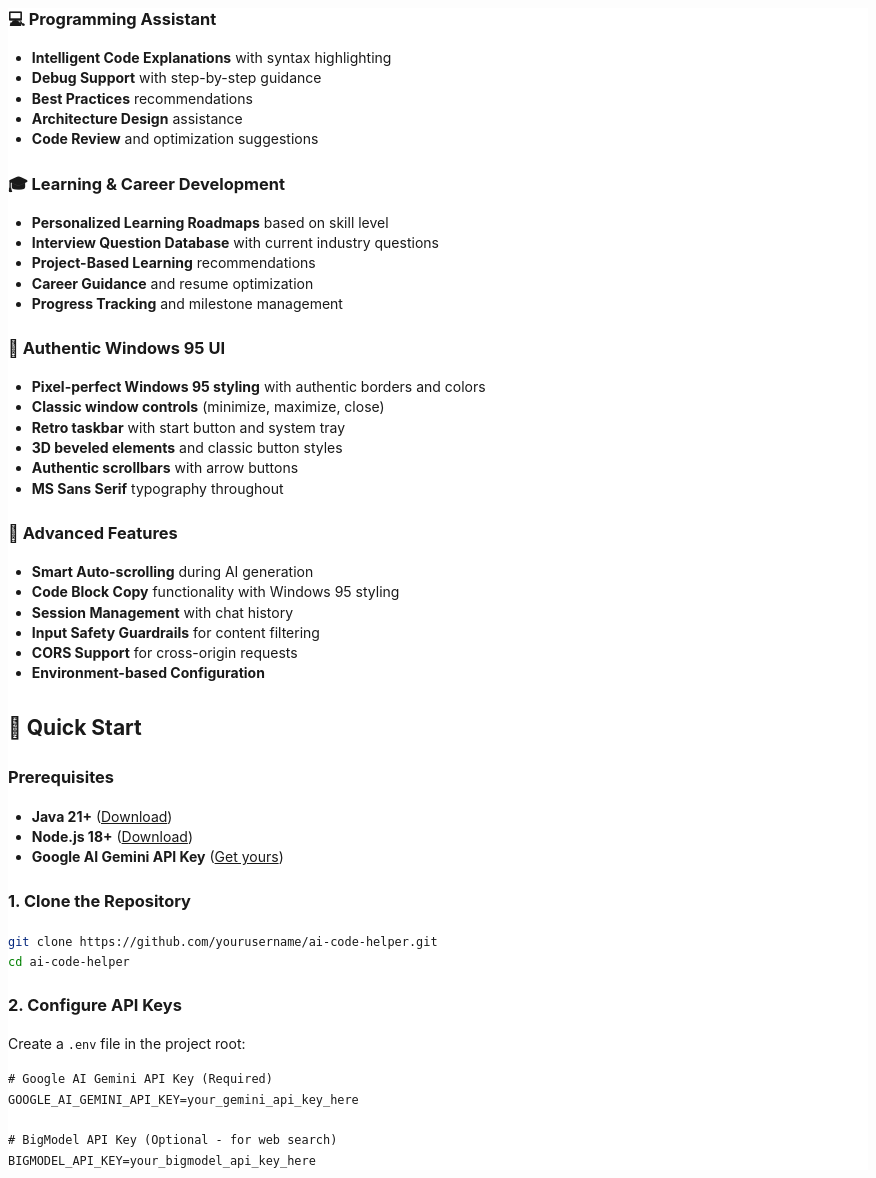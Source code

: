 ### 💻 **Programming Assistant**
- **Intelligent Code Explanations** with syntax highlighting
- **Debug Support** with step-by-step guidance
- **Best Practices** recommendations
- **Architecture Design** assistance
- **Code Review** and optimization suggestions

### 🎓 **Learning & Career Development**
- **Personalized Learning Roadmaps** based on skill level
- **Interview Question Database** with current industry questions
- **Project-Based Learning** recommendations
- **Career Guidance** and resume optimization
- **Progress Tracking** and milestone management

### 🎨 **Authentic Windows 95 UI**
- **Pixel-perfect Windows 95 styling** with authentic borders and colors
- **Classic window controls** (minimize, maximize, close)
- **Retro taskbar** with start button and system tray
- **3D beveled elements** and classic button styles
- **Authentic scrollbars** with arrow buttons
- **MS Sans Serif** typography throughout

### 🔧 **Advanced Features**
- **Smart Auto-scrolling** during AI generation
- **Code Block Copy** functionality with Windows 95 styling
- **Session Management** with chat history
- **Input Safety Guardrails** for content filtering
- **CORS Support** for cross-origin requests
- **Environment-based Configuration**

## 🚀 Quick Start

### Prerequisites

- **Java 21+** ([Download](https://adoptium.net/))
- **Node.js 18+** ([Download](https://nodejs.org/))
- **Google AI Gemini API Key** ([Get yours](https://aistudio.google.com/app/apikey))

### 1. Clone the Repository

```bash
git clone https://github.com/yourusername/ai-code-helper.git
cd ai-code-helper
```

### 2. Configure API Keys

Create a `.env` file in the project root:

```env
# Google AI Gemini API Key (Required)
GOOGLE_AI_GEMINI_API_KEY=your_gemini_api_key_here

# BigModel API Key (Optional - for web search)
BIGMODEL_API_KEY=your_bigmodel_api_key_here
```
